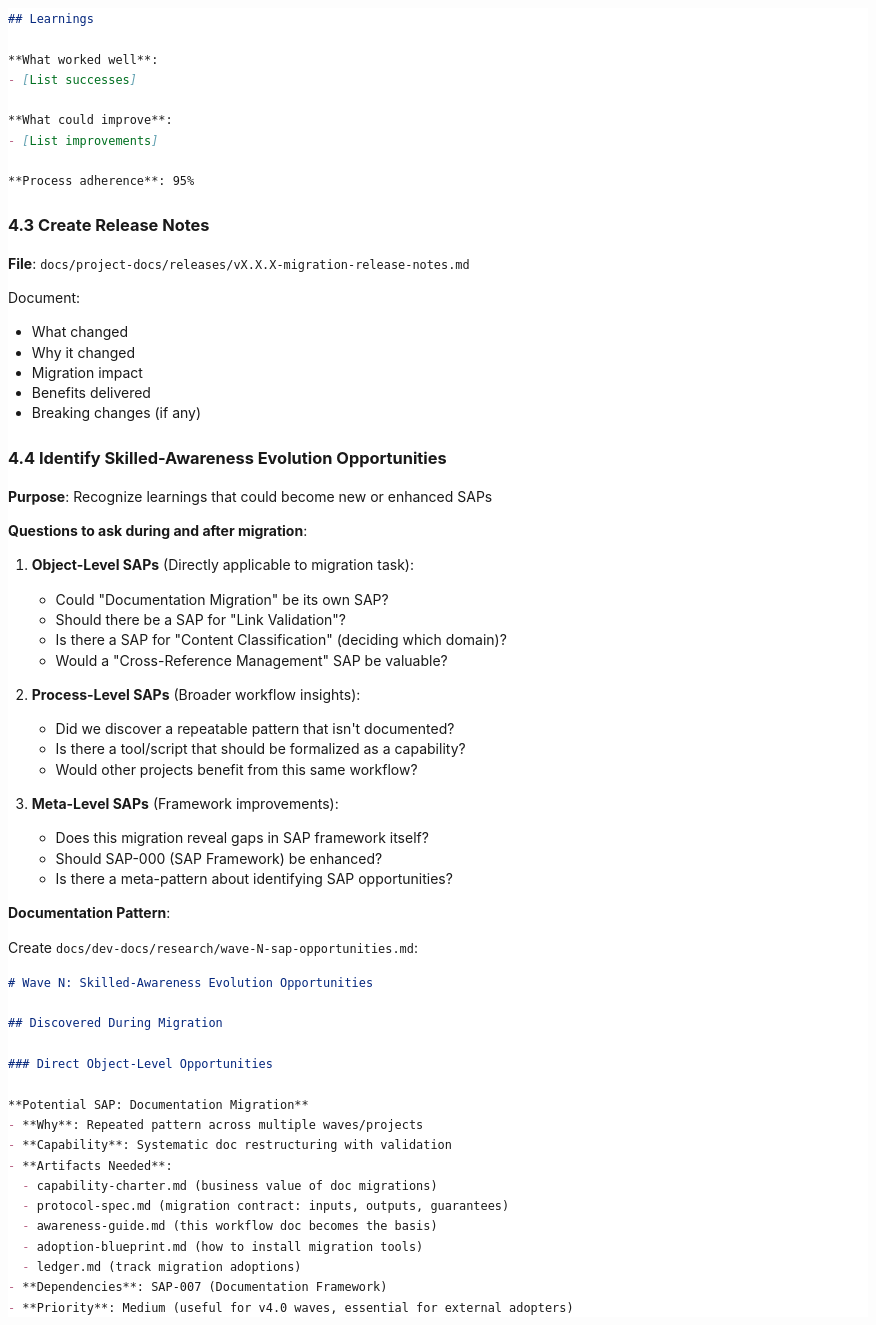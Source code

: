 ```markdown
## Learnings

**What worked well**:
- [List successes]

**What could improve**:
- [List improvements]

**Process adherence**: 95%
```

### 4.3 Create Release Notes

**File**: `docs/project-docs/releases/vX.X.X-migration-release-notes.md`

Document:
- What changed
- Why it changed
- Migration impact
- Benefits delivered
- Breaking changes (if any)

### 4.4 Identify Skilled-Awareness Evolution Opportunities

**Purpose**: Recognize learnings that could become new or enhanced SAPs

**Questions to ask during and after migration**:

1. **Object-Level SAPs** (Directly applicable to migration task):
   - Could "Documentation Migration" be its own SAP?
   - Should there be a SAP for "Link Validation"?
   - Is there a SAP for "Content Classification" (deciding which domain)?
   - Would a "Cross-Reference Management" SAP be valuable?

2. **Process-Level SAPs** (Broader workflow insights):
   - Did we discover a repeatable pattern that isn't documented?
   - Is there a tool/script that should be formalized as a capability?
   - Would other projects benefit from this same workflow?

3. **Meta-Level SAPs** (Framework improvements):
   - Does this migration reveal gaps in SAP framework itself?
   - Should SAP-000 (SAP Framework) be enhanced?
   - Is there a meta-pattern about identifying SAP opportunities?

**Documentation Pattern**:

Create `docs/dev-docs/research/wave-N-sap-opportunities.md`:

```markdown
# Wave N: Skilled-Awareness Evolution Opportunities

## Discovered During Migration

### Direct Object-Level Opportunities

**Potential SAP: Documentation Migration**
- **Why**: Repeated pattern across multiple waves/projects
- **Capability**: Systematic doc restructuring with validation
- **Artifacts Needed**:
  - capability-charter.md (business value of doc migrations)
  - protocol-spec.md (migration contract: inputs, outputs, guarantees)
  - awareness-guide.md (this workflow doc becomes the basis)
  - adoption-blueprint.md (how to install migration tools)
  - ledger.md (track migration adoptions)
- **Dependencies**: SAP-007 (Documentation Framework)
- **Priority**: Medium (useful for v4.0 waves, essential for external adopters)

```